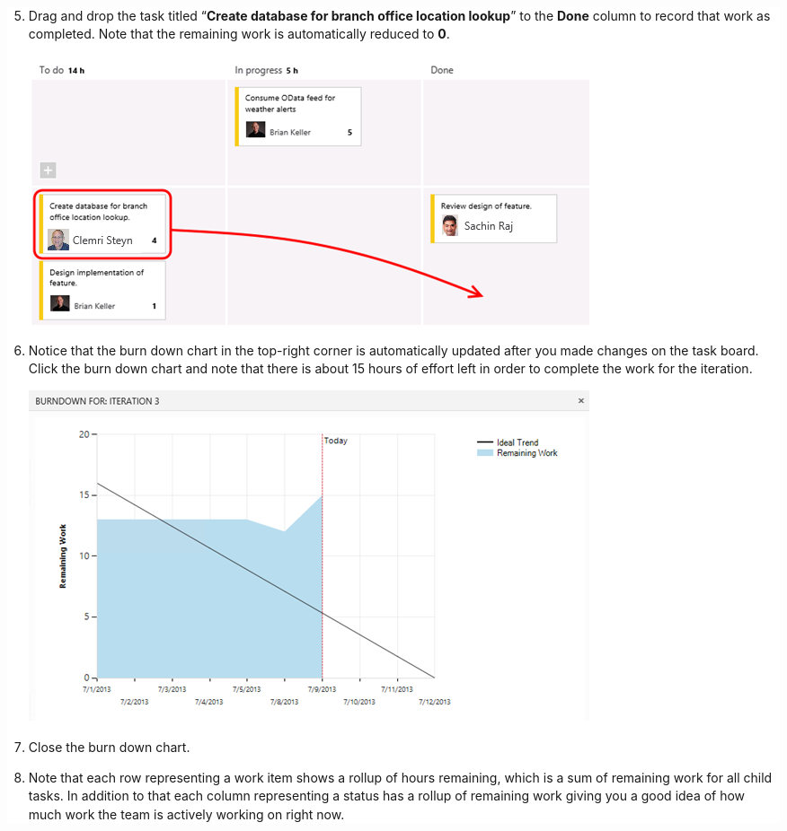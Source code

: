 5. Drag and drop the task titled “**Create database for branch office location lookup**” to the **Done** column to record that work as completed. Note that the remaining work is automatically reduced to **0**.

    ![](images/043.png)

6. Notice that the burn down chart in the top-right corner is automatically updated after you made changes on the task board. Click the burn down chart and note that there is about 15 hours of effort left in order to complete the work for the iteration.

    ![](images/044.png)

7. Close the burn down chart.

8. Note that each row representing a work item shows a rollup of hours remaining, which is a sum of remaining work for all child tasks. In addition to that each column representing a status has a rollup of remaining work giving you a good idea of how much work the team is actively working on right now.
